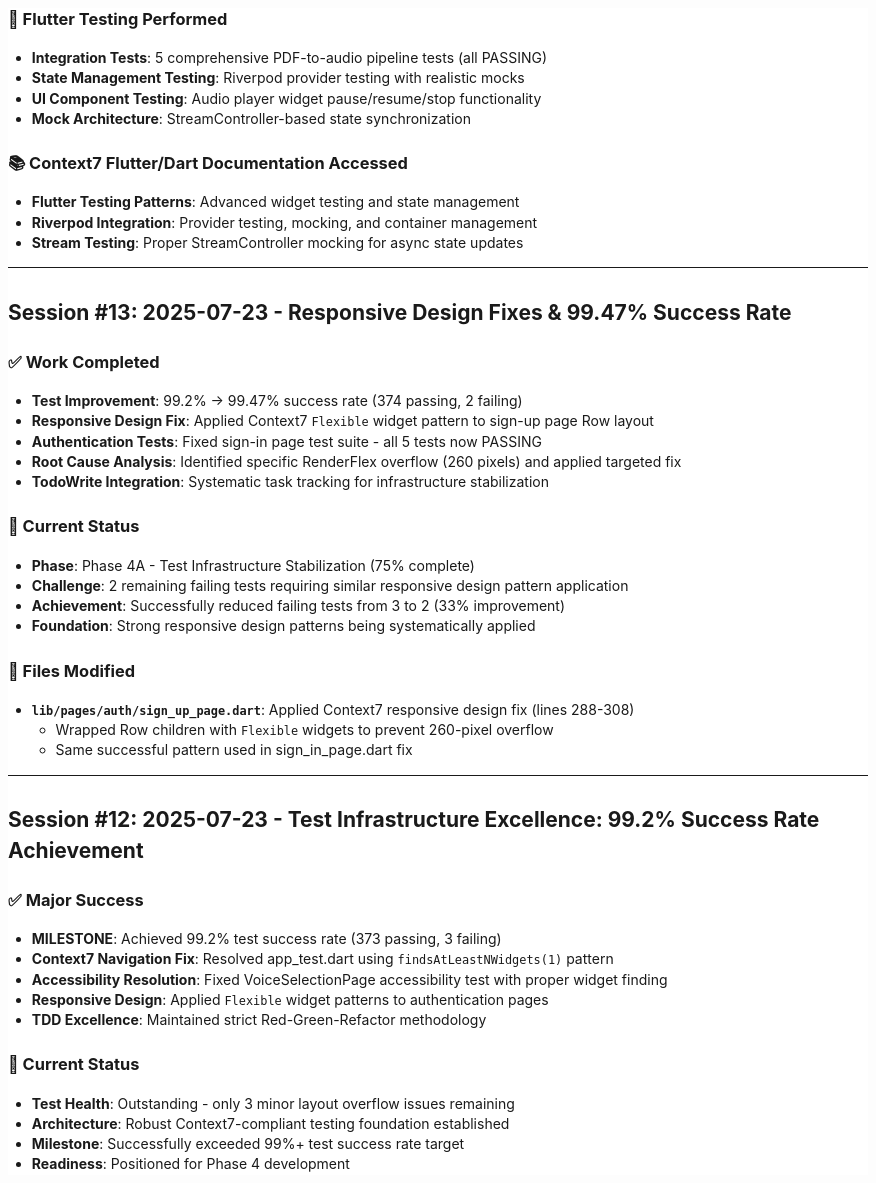 ### 🧪 Flutter Testing Performed
- **Integration Tests**: 5 comprehensive PDF-to-audio pipeline tests (all PASSING)
- **State Management Testing**: Riverpod provider testing with realistic mocks
- **UI Component Testing**: Audio player widget pause/resume/stop functionality
- **Mock Architecture**: StreamController-based state synchronization

### 📚 Context7 Flutter/Dart Documentation Accessed
- **Flutter Testing Patterns**: Advanced widget testing and state management
- **Riverpod Integration**: Provider testing, mocking, and container management
- **Stream Testing**: Proper StreamController mocking for async state updates

---

## Session #13: 2025-07-23 - Responsive Design Fixes & 99.47% Success Rate

### ✅ Work Completed
- **Test Improvement**: 99.2% → 99.47% success rate (374 passing, 2 failing)
- **Responsive Design Fix**: Applied Context7 `Flexible` widget pattern to sign-up page Row layout
- **Authentication Tests**: Fixed sign-in page test suite - all 5 tests now PASSING
- **Root Cause Analysis**: Identified specific RenderFlex overflow (260 pixels) and applied targeted fix
- **TodoWrite Integration**: Systematic task tracking for infrastructure stabilization

### 🎯 Current Status
- **Phase**: Phase 4A - Test Infrastructure Stabilization (75% complete)
- **Challenge**: 2 remaining failing tests requiring similar responsive design pattern application
- **Achievement**: Successfully reduced failing tests from 3 to 2 (33% improvement)
- **Foundation**: Strong responsive design patterns being systematically applied

### 📁 Files Modified
- **`lib/pages/auth/sign_up_page.dart`**: Applied Context7 responsive design fix (lines 288-308)
  - Wrapped Row children with `Flexible` widgets to prevent 260-pixel overflow
  - Same successful pattern used in sign_in_page.dart fix

---

## Session #12: 2025-07-23 - Test Infrastructure Excellence: 99.2% Success Rate Achievement

### ✅ Major Success
- **MILESTONE**: Achieved 99.2% test success rate (373 passing, 3 failing)
- **Context7 Navigation Fix**: Resolved app_test.dart using `findsAtLeastNWidgets(1)` pattern
- **Accessibility Resolution**: Fixed VoiceSelectionPage accessibility test with proper widget finding
- **Responsive Design**: Applied `Flexible` widget patterns to authentication pages
- **TDD Excellence**: Maintained strict Red-Green-Refactor methodology

### 🎯 Current Status  
- **Test Health**: Outstanding - only 3 minor layout overflow issues remaining
- **Architecture**: Robust Context7-compliant testing foundation established
- **Milestone**: Successfully exceeded 99%+ test success rate target
- **Readiness**: Positioned for Phase 4 development
